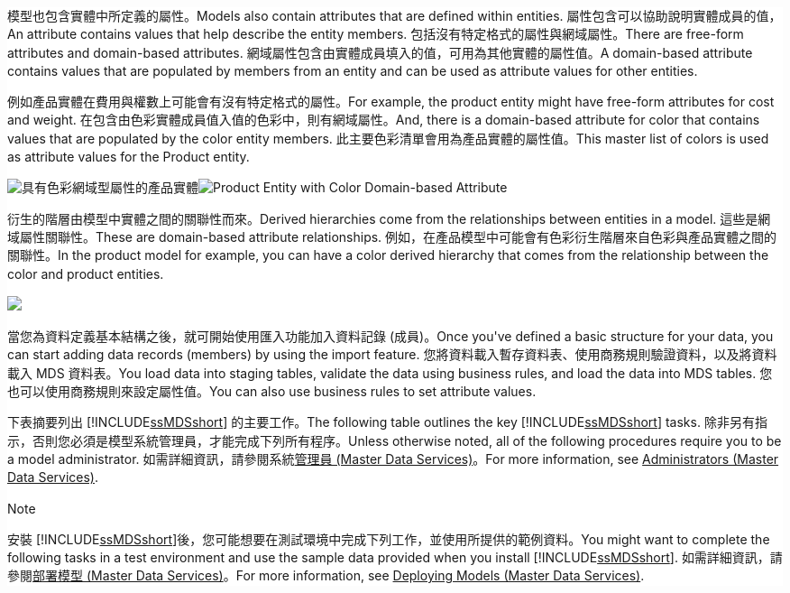  <span data-ttu-id="c7aed-113">模型也包含實體中所定義的屬性。</span><span class="sxs-lookup"><span data-stu-id="c7aed-113">Models also contain attributes that are defined within entities.</span></span> <span data-ttu-id="c7aed-114">屬性包含可以協助說明實體成員的值，</span><span class="sxs-lookup"><span data-stu-id="c7aed-114">An attribute contains values that help describe the entity members.</span></span> <span data-ttu-id="c7aed-115">包括沒有特定格式的屬性與網域屬性。</span><span class="sxs-lookup"><span data-stu-id="c7aed-115">There are free-form attributes and domain-based attributes.</span></span>  <span data-ttu-id="c7aed-116">網域屬性包含由實體成員填入的值，可用為其他實體的屬性值。</span><span class="sxs-lookup"><span data-stu-id="c7aed-116">A domain-based attribute contains values that are populated by members from an entity and can be used as attribute values for other entities.</span></span>

 <span data-ttu-id="c7aed-117">例如產品實體在費用與權數上可能會有沒有特定格式的屬性。</span><span class="sxs-lookup"><span data-stu-id="c7aed-117">For example, the product entity might have free-form attributes for cost and weight.</span></span> <span data-ttu-id="c7aed-118">在包含由色彩實體成員值入值的色彩中，則有網域屬性。</span><span class="sxs-lookup"><span data-stu-id="c7aed-118">And, there is a domain-based attribute for color that contains values that are populated by the color entity members.</span></span> <span data-ttu-id="c7aed-119">此主要色彩清單會用為產品實體的屬性值。</span><span class="sxs-lookup"><span data-stu-id="c7aed-119">This  master list of colors is used as attribute values for the Product entity.</span></span>

 <span data-ttu-id="c7aed-120">![具有色彩網域型屬性的產品實體](../../2014/master-data-services/media/mds-productentity-colorattribute.png "具有色彩網域型屬性的產品實體")</span><span class="sxs-lookup"><span data-stu-id="c7aed-120">![Product Entity with Color Domain-based Attribute](../../2014/master-data-services/media/mds-productentity-colorattribute.png "Product Entity with Color Domain-based Attribute")</span></span>

 <span data-ttu-id="c7aed-121">衍生的階層由模型中實體之間的關聯性而來。</span><span class="sxs-lookup"><span data-stu-id="c7aed-121">Derived hierarchies come from the relationships between entities in a model.</span></span> <span data-ttu-id="c7aed-122">這些是網域屬性關聯性。</span><span class="sxs-lookup"><span data-stu-id="c7aed-122">These are domain-based attribute relationships.</span></span> <span data-ttu-id="c7aed-123">例如，在產品模型中可能會有色彩衍生階層來自色彩與產品實體之間的關聯性。</span><span class="sxs-lookup"><span data-stu-id="c7aed-123">In the product model for example, you can have a color derived hierarchy that comes from the relationship between the color and product entities.</span></span>

 ![](../../2014/master-data-services/media/mds-derivedhierarchy.png)

 <span data-ttu-id="c7aed-124">當您為資料定義基本結構之後，就可開始使用匯入功能加入資料記錄 (成員)。</span><span class="sxs-lookup"><span data-stu-id="c7aed-124">Once you've defined  a basic structure for your data, you can start adding data records (members) by using the import feature.</span></span> <span data-ttu-id="c7aed-125">您將資料載入暫存資料表、使用商務規則驗證資料，以及將資料載入 MDS 資料表。</span><span class="sxs-lookup"><span data-stu-id="c7aed-125">You load data into staging tables,  validate the data using business rules, and load the data into  MDS tables.</span></span>  <span data-ttu-id="c7aed-126">您也可以使用商務規則來設定屬性值。</span><span class="sxs-lookup"><span data-stu-id="c7aed-126">You can also use business rules to set attribute values.</span></span>

 <span data-ttu-id="c7aed-127">下表摘要列出 [!INCLUDE[ssMDSshort](../includes/ssmdsshort-md.md)] 的主要工作。</span><span class="sxs-lookup"><span data-stu-id="c7aed-127">The following table outlines the key [!INCLUDE[ssMDSshort](../includes/ssmdsshort-md.md)] tasks.</span></span> <span data-ttu-id="c7aed-128">除非另有指示，否則您必須是模型系統管理員，才能完成下列所有程序。</span><span class="sxs-lookup"><span data-stu-id="c7aed-128">Unless otherwise noted, all of the following procedures require you to be a model administrator.</span></span> <span data-ttu-id="c7aed-129">如需詳細資訊，請參閱系統[管理員 &#40;Master Data Services&#41;](administrators-master-data-services.md)。</span><span class="sxs-lookup"><span data-stu-id="c7aed-129">For more information, see [Administrators &#40;Master Data Services&#41;](administrators-master-data-services.md).</span></span>

> [!NOTE]
>  <span data-ttu-id="c7aed-130">安裝 [!INCLUDE[ssMDSshort](../includes/ssmdsshort-md.md)]後，您可能想要在測試環境中完成下列工作，並使用所提供的範例資料。</span><span class="sxs-lookup"><span data-stu-id="c7aed-130">You might want to complete the following tasks in a test environment and use the sample data provided when you install [!INCLUDE[ssMDSshort](../includes/ssmdsshort-md.md)].</span></span> <span data-ttu-id="c7aed-131">如需詳細資訊，請參閱[部署模型 &#40;Master Data Services&#41;](../../2014/master-data-services/deploying-models-master-data-services.md)。</span><span class="sxs-lookup"><span data-stu-id="c7aed-131">For more information, see [Deploying Models &#40;Master Data Services&#41;](../../2014/master-data-services/deploying-models-master-data-services.md).</span></span>
